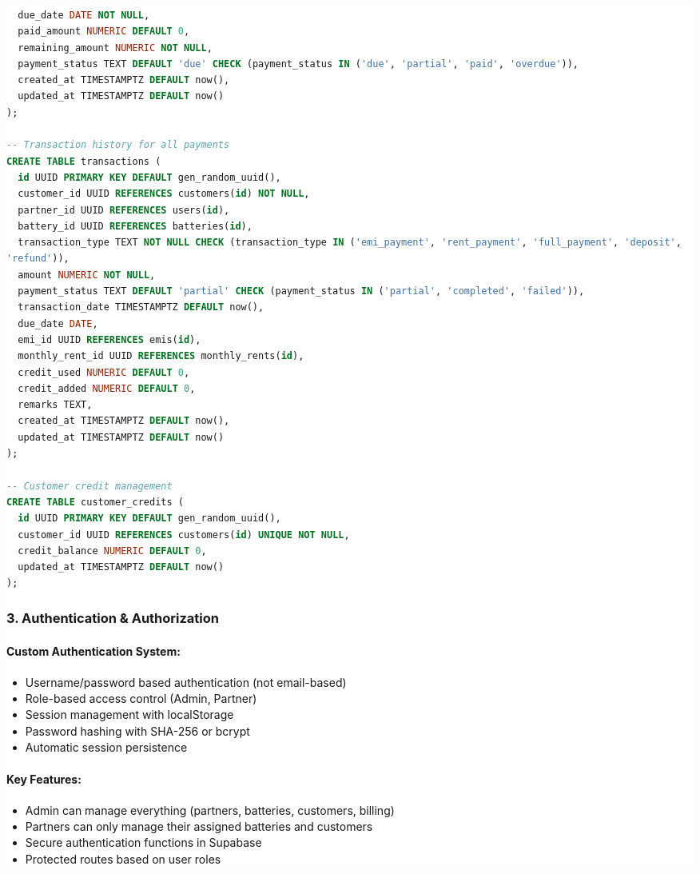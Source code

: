 ```sql
  due_date DATE NOT NULL,
  paid_amount NUMERIC DEFAULT 0,
  remaining_amount NUMERIC NOT NULL,
  payment_status TEXT DEFAULT 'due' CHECK (payment_status IN ('due', 'partial', 'paid', 'overdue')),
  created_at TIMESTAMPTZ DEFAULT now(),
  updated_at TIMESTAMPTZ DEFAULT now()
);

-- Transaction history for all payments
CREATE TABLE transactions (
  id UUID PRIMARY KEY DEFAULT gen_random_uuid(),
  customer_id UUID REFERENCES customers(id) NOT NULL,
  partner_id UUID REFERENCES users(id),
  battery_id UUID REFERENCES batteries(id),
  transaction_type TEXT NOT NULL CHECK (transaction_type IN ('emi_payment', 'rent_payment', 'full_payment', 'deposit', 'refund')),
  amount NUMERIC NOT NULL,
  payment_status TEXT DEFAULT 'partial' CHECK (payment_status IN ('partial', 'completed', 'failed')),
  transaction_date TIMESTAMPTZ DEFAULT now(),
  due_date DATE,
  emi_id UUID REFERENCES emis(id),
  monthly_rent_id UUID REFERENCES monthly_rents(id),
  credit_used NUMERIC DEFAULT 0,
  credit_added NUMERIC DEFAULT 0,
  remarks TEXT,
  created_at TIMESTAMPTZ DEFAULT now(),
  updated_at TIMESTAMPTZ DEFAULT now()
);

-- Customer credit management
CREATE TABLE customer_credits (
  id UUID PRIMARY KEY DEFAULT gen_random_uuid(),
  customer_id UUID REFERENCES customers(id) UNIQUE NOT NULL,
  credit_balance NUMERIC DEFAULT 0,
  updated_at TIMESTAMPTZ DEFAULT now()
);
```

### 3. Authentication & Authorization

#### Custom Authentication System:
- Username/password based authentication (not email-based)
- Role-based access control (Admin, Partner)
- Session management with localStorage
- Password hashing with SHA-256 or bcrypt
- Automatic session persistence

#### Key Features:
- Admin can manage everything (partners, batteries, customers, billing)
- Partners can only manage their assigned batteries and customers
- Secure authentication functions in Supabase
- Protected routes based on user roles
